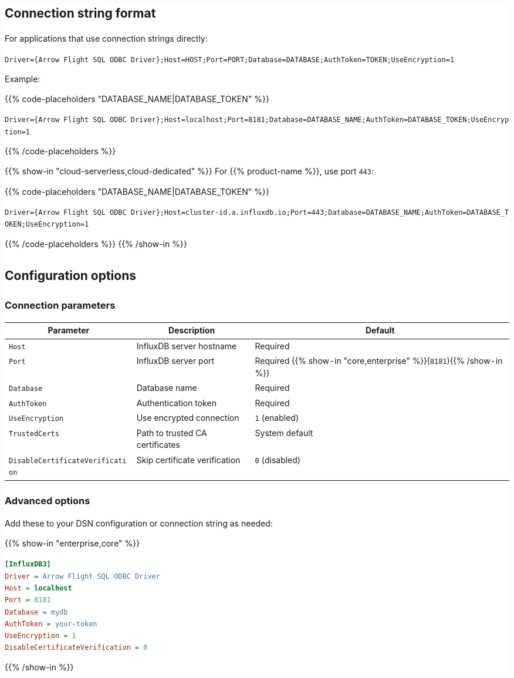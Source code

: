 ## Connection string format

For applications that use connection strings directly:

```
Driver={Arrow Flight SQL ODBC Driver};Host=HOST;Port=PORT;Database=DATABASE;AuthToken=TOKEN;UseEncryption=1
```

Example:

{{% code-placeholders "DATABASE_NAME|DATABASE_TOKEN" %}}
```
Driver={Arrow Flight SQL ODBC Driver};Host=localhost;Port=8181;Database=DATABASE_NAME;AuthToken=DATABASE_TOKEN;UseEncryption=1
```
{{% /code-placeholders %}}

{{% show-in "cloud-serverless,cloud-dedicated" %}}
For {{% product-name %}}, use port `443`:

{{% code-placeholders "DATABASE_NAME|DATABASE_TOKEN" %}}
```
Driver={Arrow Flight SQL ODBC Driver};Host=cluster-id.a.influxdb.io;Port=443;Database=DATABASE_NAME;AuthToken=DATABASE_TOKEN;UseEncryption=1
```
{{% /code-placeholders %}}
{{% /show-in %}}

## Configuration options

### Connection parameters

| Parameter                        | Description                     | Default                                                                                         |
| -------------------------------- | ------------------------------- | ----------------------------------------------------------------------------------------------- |
| `Host`                           | InfluxDB server hostname        | Required                                                                                        |
| `Port`                           | InfluxDB server port            | Required {{% show-in "core,enterprise" %}}(`8181`){{% /show-in %}} |
| `Database`                       | Database name                   | Required                                                                                        |
| `AuthToken`                      | Authentication token            | Required                                                                                        |
| `UseEncryption`                  | Use encrypted connection        | `1` (enabled)                                                                                   |
| `TrustedCerts`                   | Path to trusted CA certificates | System default                                                                                  |
| `DisableCertificateVerification` | Skip certificate verification   | `0` (disabled)                                                                                  |

### Advanced options

Add these to your DSN configuration or connection string as needed:

{{% show-in "enterprise,core" %}}
```ini
[InfluxDB3]
Driver = Arrow Flight SQL ODBC Driver
Host = localhost
Port = 8181
Database = mydb
AuthToken = your-token
UseEncryption = 1
DisableCertificateVerification = 0
```
{{% /show-in %}}
